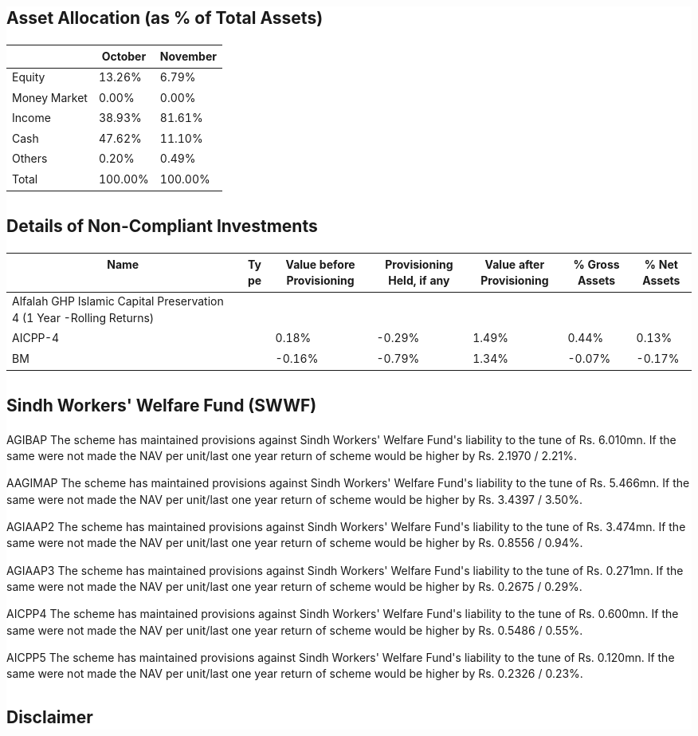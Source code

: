 ## Asset Allocation (as % of Total Assets)

| |October|November|
|---|---|---|
|Equity|13.26%|6.79%|
|Money Market|0.00%|0.00%|
|Income|38.93%|81.61%|
|Cash|47.62%|11.10%|
|Others|0.20%|0.49%|
|Total|100.00%|100.00%|

## Details of Non-Compliant Investments

|Name|Type|Value before Provisioning|Provisioning Held, if any|Value after Provisioning|% Gross Assets|% Net Assets|
|---|---|---|---|---|---|---|
|Alfalah GHP Islamic Capital Preservation 4 (1 Year -Rolling Returns)| | | | | | |
|AICPP-4| |0.18%|-0.29%|1.49%|0.44%|0.13%|
|BM| |-0.16%|-0.79%|1.34%|-0.07%|-0.17%|

## Sindh Workers' Welfare Fund (SWWF)

AGIBAP The scheme has maintained provisions against Sindh Workers' Welfare Fund's liability to the tune of Rs. 6.010mn. If the same were not made the NAV per unit/last one year return of scheme would be higher by Rs. 2.1970 / 2.21%.

AAGIMAP The scheme has maintained provisions against Sindh Workers' Welfare Fund's liability to the tune of Rs. 5.466mn. If the same were not made the NAV per unit/last one year return of scheme would be higher by Rs. 3.4397 / 3.50%.

AGIAAP2 The scheme has maintained provisions against Sindh Workers' Welfare Fund's liability to the tune of Rs. 3.474mn. If the same were not made the NAV per unit/last one year return of scheme would be higher by Rs. 0.8556 / 0.94%.

AGIAAP3 The scheme has maintained provisions against Sindh Workers' Welfare Fund's liability to the tune of Rs. 0.271mn. If the same were not made the NAV per unit/last one year return of scheme would be higher by Rs. 0.2675 / 0.29%.

AICPP4 The scheme has maintained provisions against Sindh Workers' Welfare Fund's liability to the tune of Rs. 0.600mn. If the same were not made the NAV per unit/last one year return of scheme would be higher by Rs. 0.5486 / 0.55%.

AICPP5 The scheme has maintained provisions against Sindh Workers' Welfare Fund's liability to the tune of Rs. 0.120mn. If the same were not made the NAV per unit/last one year return of scheme would be higher by Rs. 0.2326 / 0.23%.

## Disclaimer
